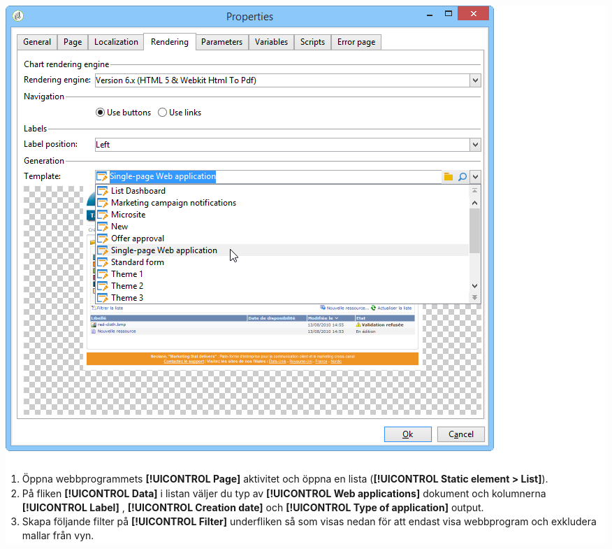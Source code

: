    ![](assets/s_ncs_configuration_webapp_rendering.png)

1. Öppna webbprogrammets **[!UICONTROL Page]** aktivitet och öppna en lista (**[!UICONTROL Static element > List]**).
1. På fliken **[!UICONTROL Data]** i listan väljer du typ av **[!UICONTROL Web applications]** dokument och kolumnerna **[!UICONTROL Label]** , **[!UICONTROL Creation date]** och **[!UICONTROL Type of application]** output.
1. Skapa följande filter på **[!UICONTROL Filter]** underfliken så som visas nedan för att endast visa webbprogram och exkludera mallar från vyn.
